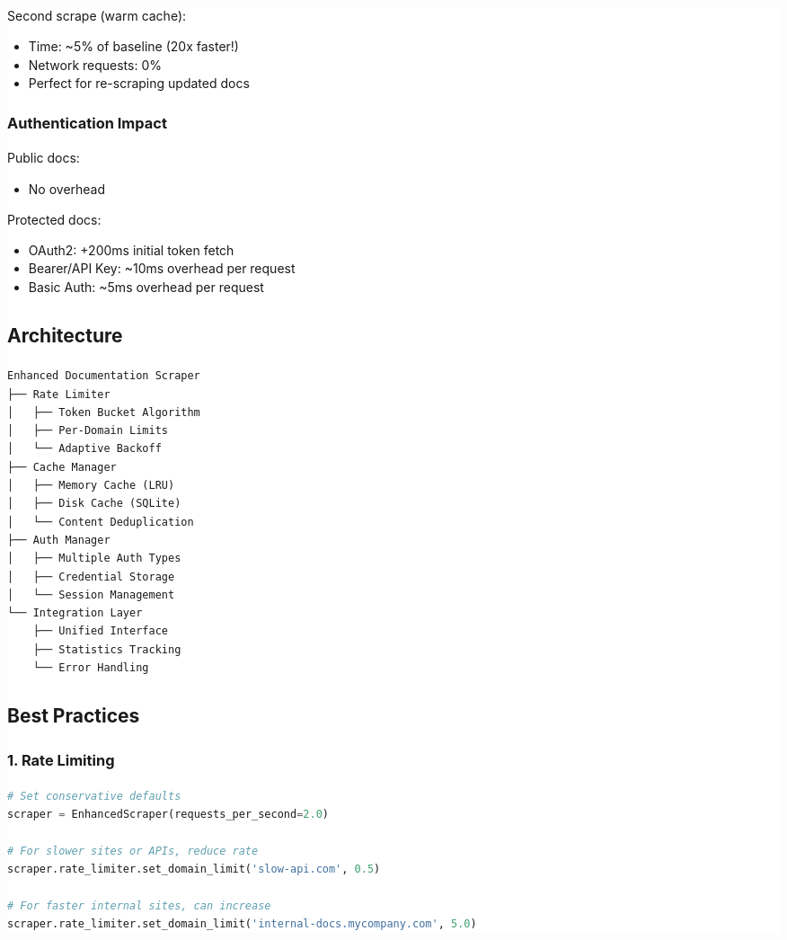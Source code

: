 Second scrape (warm cache):
- Time: ~5% of baseline (20x faster!)
- Network requests: 0%
- Perfect for re-scraping updated docs

### Authentication Impact

Public docs:
- No overhead

Protected docs:
- OAuth2: +200ms initial token fetch
- Bearer/API Key: ~10ms overhead per request
- Basic Auth: ~5ms overhead per request

## Architecture

```
Enhanced Documentation Scraper
├── Rate Limiter
│   ├── Token Bucket Algorithm
│   ├── Per-Domain Limits
│   └── Adaptive Backoff
├── Cache Manager
│   ├── Memory Cache (LRU)
│   ├── Disk Cache (SQLite)
│   └── Content Deduplication
├── Auth Manager
│   ├── Multiple Auth Types
│   ├── Credential Storage
│   └── Session Management
└── Integration Layer
    ├── Unified Interface
    ├── Statistics Tracking
    └── Error Handling
```

## Best Practices

### 1. Rate Limiting

```python
# Set conservative defaults
scraper = EnhancedScraper(requests_per_second=2.0)

# For slower sites or APIs, reduce rate
scraper.rate_limiter.set_domain_limit('slow-api.com', 0.5)

# For faster internal sites, can increase
scraper.rate_limiter.set_domain_limit('internal-docs.mycompany.com', 5.0)
```
